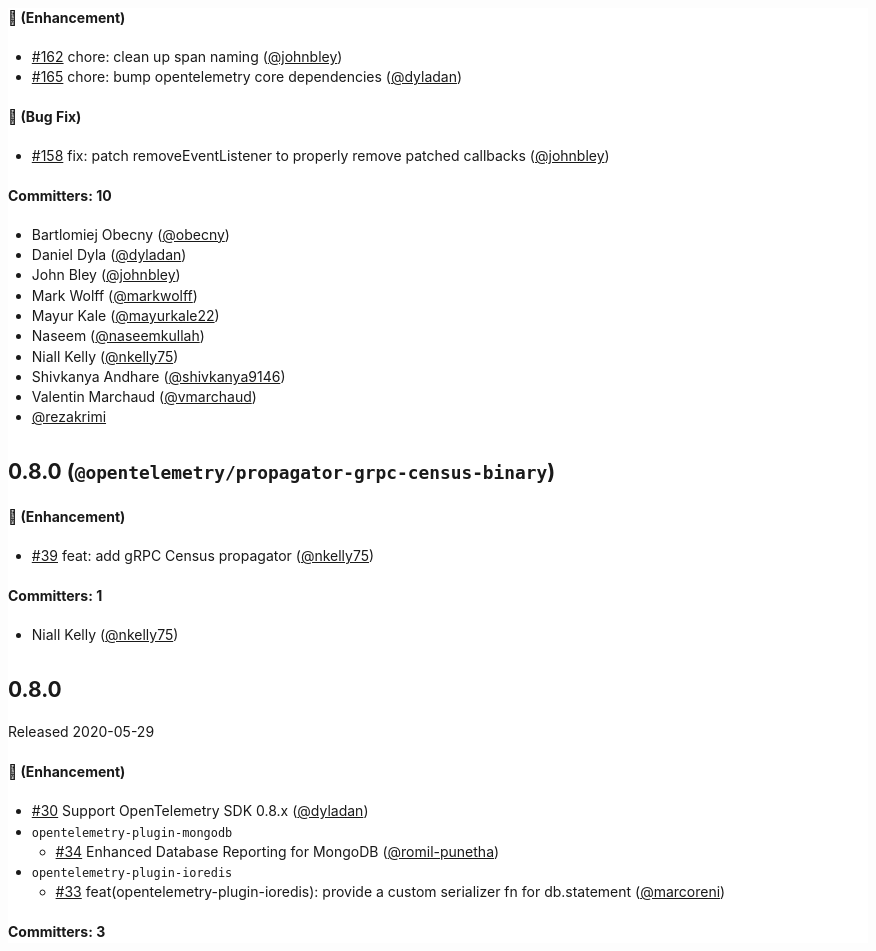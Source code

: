 #### :rocket: (Enhancement)

- [#162](https://github.com/open-telemetry/opentelemetry-js-contrib/pull/162) chore: clean up span naming ([@johnbley](https://github.com/johnbley))
- [#165](https://github.com/open-telemetry/opentelemetry-js-contrib/pull/165) chore: bump opentelemetry core dependencies ([@dyladan](https://github.com/dyladan))

#### :bug: (Bug Fix)

- [#158](https://github.com/open-telemetry/opentelemetry-js-contrib/pull/158) fix: patch removeEventListener to properly remove patched callbacks ([@johnbley](https://github.com/johnbley))

#### Committers: 10

- Bartlomiej Obecny ([@obecny](https://github.com/obecny))
- Daniel Dyla ([@dyladan](https://github.com/dyladan))
- John Bley ([@johnbley](https://github.com/johnbley))
- Mark Wolff ([@markwolff](https://github.com/markwolff))
- Mayur Kale ([@mayurkale22](https://github.com/mayurkale22))
- Naseem ([@naseemkullah](https://github.com/naseemkullah))
- Niall Kelly ([@nkelly75](https://github.com/nkelly75))
- Shivkanya Andhare ([@shivkanya9146](https://github.com/shivkanya9146))
- Valentin Marchaud ([@vmarchaud](https://github.com/vmarchaud))
- [@rezakrimi](https://github.com/rezakrimi)

## 0.8.0 (`@opentelemetry/propagator-grpc-census-binary`)

#### :rocket: (Enhancement)

- [#39](https://github.com/open-telemetry/opentelemetry-js-contrib/pull/39) feat: add gRPC Census propagator ([@nkelly75](https://github.com/nkelly75))

#### Committers: 1

- Niall Kelly ([@nkelly75](https://github.com/nkelly75))

## 0.8.0

Released 2020-05-29

#### :rocket: (Enhancement)

- [#30](https://github.com/open-telemetry/opentelemetry-js-contrib/pull/30) Support OpenTelemetry SDK 0.8.x ([@dyladan](https://github.com/dyladan))
- `opentelemetry-plugin-mongodb`
  - [#34](https://github.com/open-telemetry/opentelemetry-js/pull/34) Enhanced Database Reporting for MongoDB ([@romil-punetha](https://github.com/romil-punetha))
- `opentelemetry-plugin-ioredis`
  - [#33](https://github.com/open-telemetry/opentelemetry-js/pull/33) feat(opentelemetry-plugin-ioredis): provide a custom serializer fn for db.statement ([@marcoreni](https://github.com/marcoreni))

#### Committers: 3
